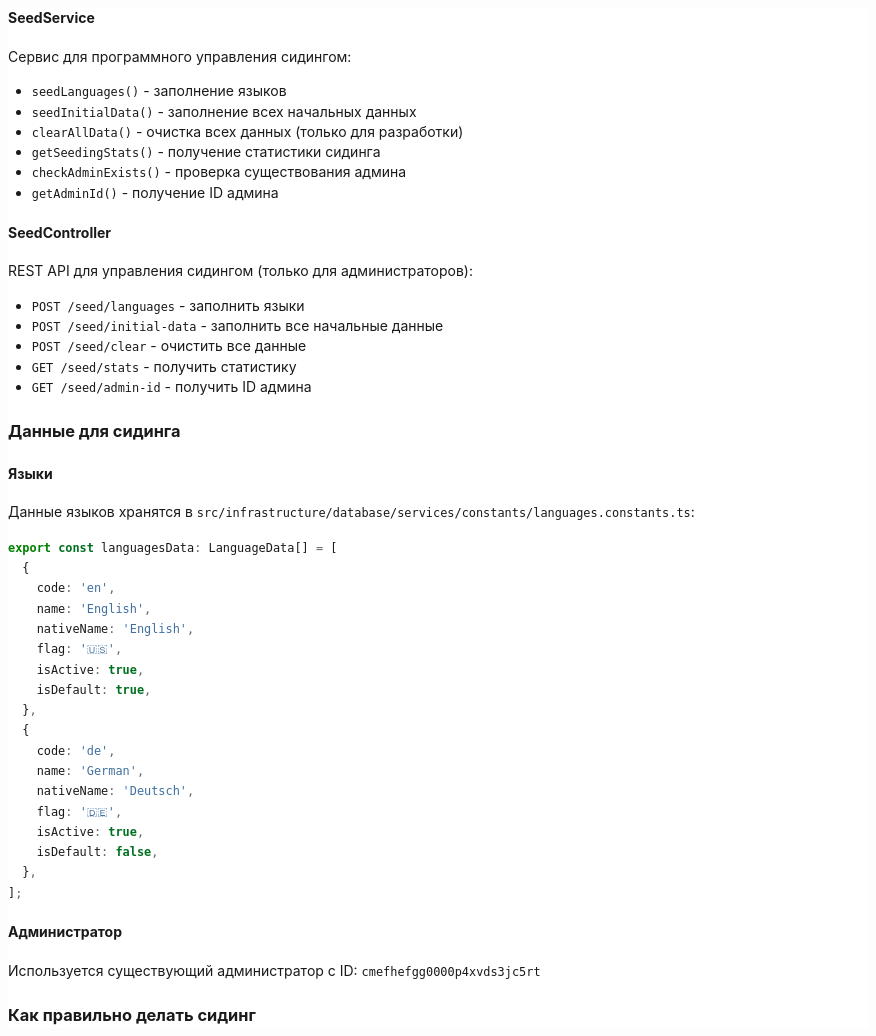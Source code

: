 #### SeedService

Сервис для программного управления сидингом:

- `seedLanguages()` - заполнение языков
- `seedInitialData()` - заполнение всех начальных данных
- `clearAllData()` - очистка всех данных (только для разработки)
- `getSeedingStats()` - получение статистики сидинга
- `checkAdminExists()` - проверка существования админа
- `getAdminId()` - получение ID админа

#### SeedController

REST API для управления сидингом (только для администраторов):

- `POST /seed/languages` - заполнить языки
- `POST /seed/initial-data` - заполнить все начальные данные
- `POST /seed/clear` - очистить все данные
- `GET /seed/stats` - получить статистику
- `GET /seed/admin-id` - получить ID админа

### Данные для сидинга

#### Языки

Данные языков хранятся в `src/infrastructure/database/services/constants/languages.constants.ts`:

```typescript
export const languagesData: LanguageData[] = [
  {
    code: 'en',
    name: 'English',
    nativeName: 'English',
    flag: '🇺🇸',
    isActive: true,
    isDefault: true,
  },
  {
    code: 'de',
    name: 'German',
    nativeName: 'Deutsch',
    flag: '🇩🇪',
    isActive: true,
    isDefault: false,
  },
];
```

#### Администратор

Используется существующий администратор с ID: `cmefhefgg0000p4xvds3jc5rt`

### Как правильно делать сидинг
